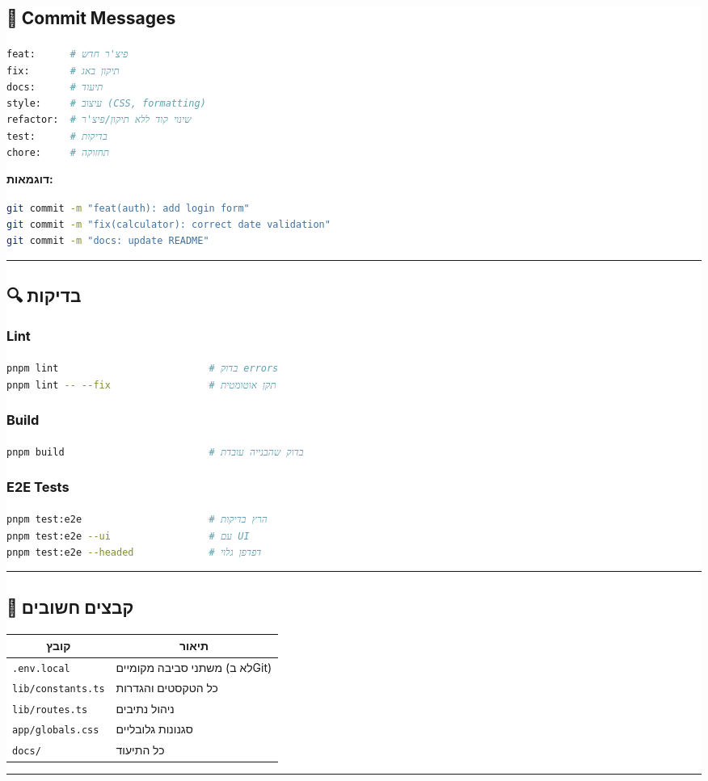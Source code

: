 
## 📝 Commit Messages

```bash
feat:      # פיצ'ר חדש
fix:       # תיקון באג
docs:      # תיעוד
style:     # עיצוב (CSS, formatting)
refactor:  # שינוי קוד ללא תיקון/פיצ'ר
test:      # בדיקות
chore:     # תחזוקה
```

**דוגמאות:**
```bash
git commit -m "feat(auth): add login form"
git commit -m "fix(calculator): correct date validation"
git commit -m "docs: update README"
```

---

## 🔍 בדיקות

### Lint
```bash
pnpm lint                          # בדוק errors
pnpm lint -- --fix                 # תקן אוטומטית
```

### Build
```bash
pnpm build                         # בדוק שהבנייה עובדת
```

### E2E Tests
```bash
pnpm test:e2e                      # הרץ בדיקות
pnpm test:e2e --ui                 # עם UI
pnpm test:e2e --headed             # דפדפן גלוי
```

---

## 📁 קבצים חשובים

| קובץ | תיאור |
|------|-------|
| `.env.local` | משתני סביבה מקומיים (לא בGit) |
| `lib/constants.ts` | כל הטקסטים והגדרות |
| `lib/routes.ts` | ניהול נתיבים |
| `app/globals.css` | סגנונות גלובליים |
| `docs/` | כל התיעוד |

---